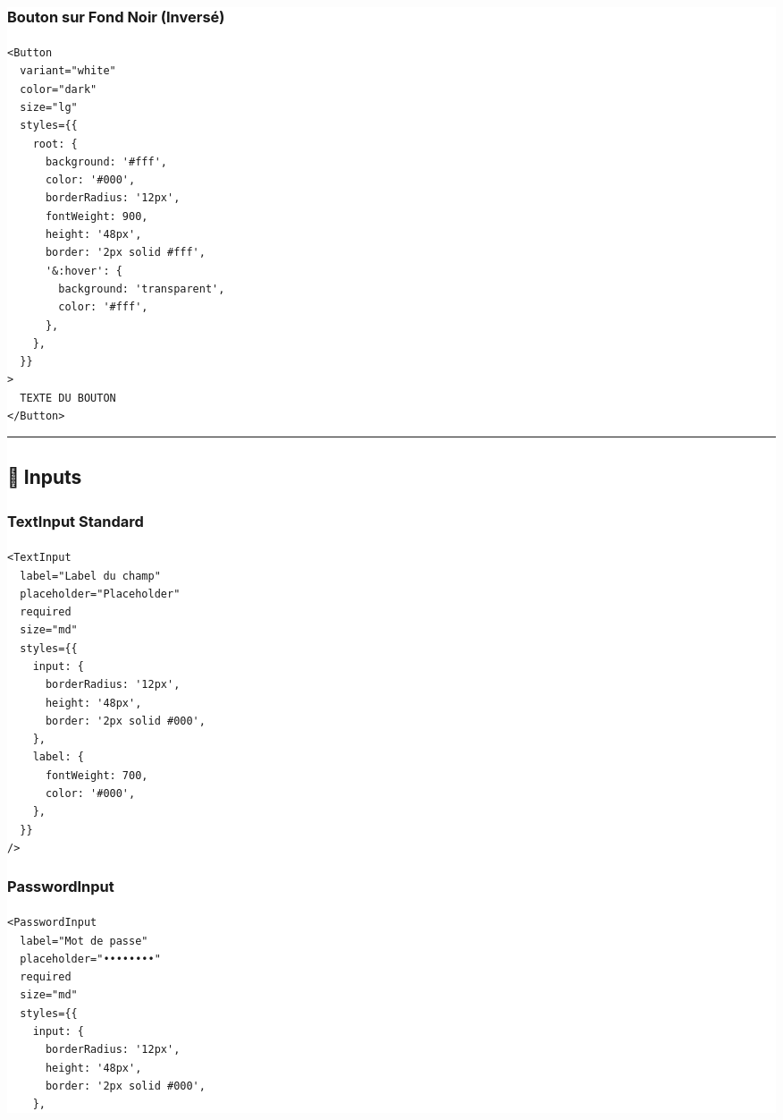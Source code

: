 ### Bouton sur Fond Noir (Inversé)
```tsx
<Button
  variant="white"
  color="dark"
  size="lg"
  styles={{
    root: {
      background: '#fff',
      color: '#000',
      borderRadius: '12px',
      fontWeight: 900,
      height: '48px',
      border: '2px solid #fff',
      '&:hover': {
        background: 'transparent',
        color: '#fff',
      },
    },
  }}
>
  TEXTE DU BOUTON
</Button>
```

---

## 📝 Inputs

### TextInput Standard
```tsx
<TextInput
  label="Label du champ"
  placeholder="Placeholder"
  required
  size="md"
  styles={{
    input: {
      borderRadius: '12px',
      height: '48px',
      border: '2px solid #000',
    },
    label: {
      fontWeight: 700,
      color: '#000',
    },
  }}
/>
```

### PasswordInput
```tsx
<PasswordInput
  label="Mot de passe"
  placeholder="••••••••"
  required
  size="md"
  styles={{
    input: {
      borderRadius: '12px',
      height: '48px',
      border: '2px solid #000',
    },
```